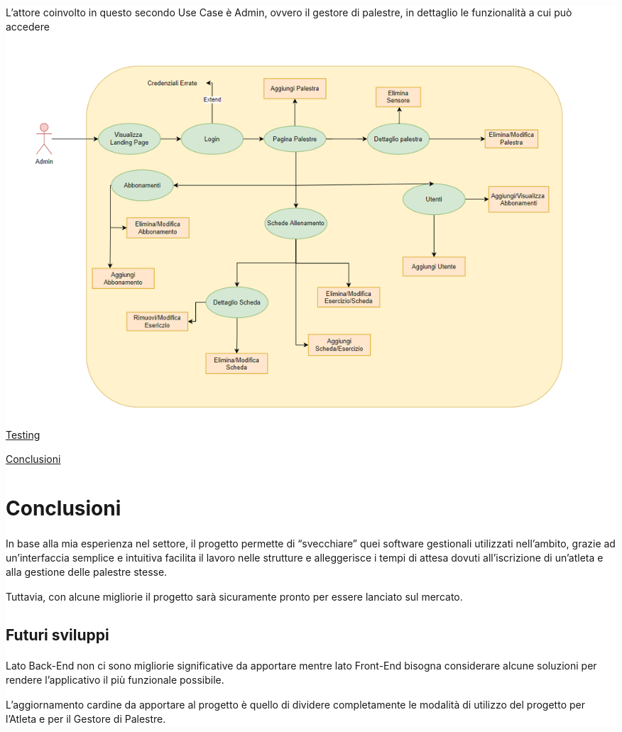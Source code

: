 L’attore coinvolto in questo secondo Use Case è Admin, ovvero il gestore di palestre, in dettaglio le funzionalità a cui può accedere

![Untitled](ING%20STFW%20Project%20-%20EITS%20052ee1c7276246c3949a45e80b2bd24d/Use%20Case%20Diagram%207a0eb8fe4b6c4fca9811960eb1d4427a/Untitled%201.png)

[Testing](ING%20STFW%20Project%20-%20EITS%20052ee1c7276246c3949a45e80b2bd24d/Testing%20c073e54ba7354bd1ad319521a27fb440.md)

[Conclusioni](ING%20STFW%20Project%20-%20EITS%20052ee1c7276246c3949a45e80b2bd24d/Conclusioni%208bcd1d9a1a9f434983c0016954d94671.md)
# Conclusioni

In base alla mia esperienza nel settore, il progetto permette di “svecchiare” quei software gestionali utilizzati nell’ambito, grazie ad un’interfaccia semplice e intuitiva facilita il lavoro nelle strutture e alleggerisce i tempi di attesa dovuti all’iscrizione di un’atleta e alla gestione delle palestre stesse.

Tuttavia, con alcune migliorie il progetto sarà sicuramente pronto per essere lanciato sul mercato.

## Futuri sviluppi

Lato Back-End non ci sono migliorie significative da apportare mentre lato Front-End bisogna considerare alcune soluzioni  per rendere l’applicativo il più funzionale possibile.

L’aggiornamento cardine da apportare al progetto è quello di dividere completamente le modalità di utilizzo del progetto per l’Atleta e per il Gestore di Palestre.
